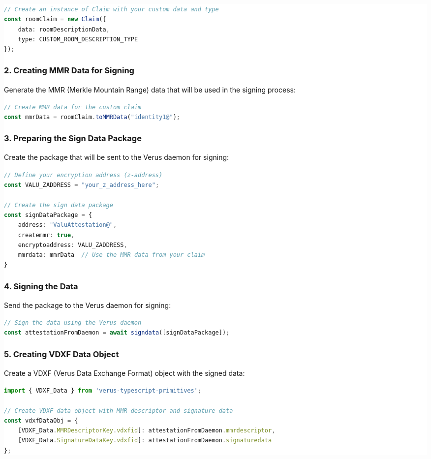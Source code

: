```typescript
// Create an instance of Claim with your custom data and type
const roomClaim = new Claim({
    data: roomDescriptionData,
    type: CUSTOM_ROOM_DESCRIPTION_TYPE
});
```

### 2. Creating MMR Data for Signing

Generate the MMR (Merkle Mountain Range) data that will be used in the signing process:

```typescript
// Create MMR data for the custom claim
const mmrData = roomClaim.toMMRData("identity1@");
```

### 3. Preparing the Sign Data Package

Create the package that will be sent to the Verus daemon for signing:

```typescript
// Define your encryption address (z-address)
const VALU_ZADDRESS = "your_z_address_here";

// Create the sign data package
const signDataPackage = {
    address: "ValuAttestation@",
    createmmr: true,
    encryptoaddress: VALU_ZADDRESS,
    mmrdata: mmrData  // Use the MMR data from your claim
}
```

### 4. Signing the Data

Send the package to the Verus daemon for signing:

```typescript
// Sign the data using the Verus daemon
const attestationFromDaemon = await signdata([signDataPackage]);
```

### 5. Creating VDXF Data Object

Create a VDXF (Verus Data Exchange Format) object with the signed data:

```typescript
import { VDXF_Data } from 'verus-typescript-primitives';

// Create VDXF data object with MMR descriptor and signature data
const vdxfDataObj = {
    [VDXF_Data.MMRDescriptorKey.vdxfid]: attestationFromDaemon.mmrdescriptor,
    [VDXF_Data.SignatureDataKey.vdxfid]: attestationFromDaemon.signaturedata
};
```
